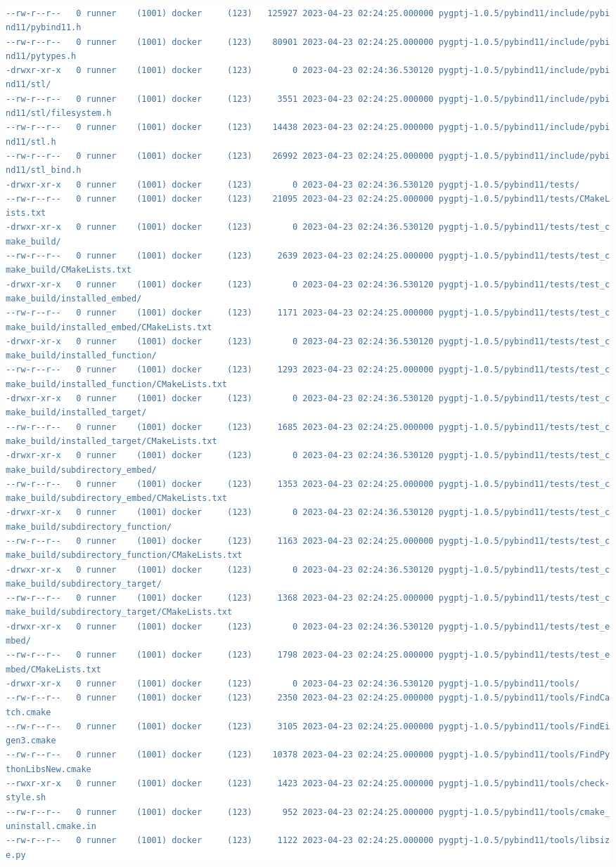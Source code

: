 ```diff
--rw-r--r--   0 runner    (1001) docker     (123)   125927 2023-04-23 02:24:25.000000 pygptj-1.0.5/pybind11/include/pybind11/pybind11.h
--rw-r--r--   0 runner    (1001) docker     (123)    80901 2023-04-23 02:24:25.000000 pygptj-1.0.5/pybind11/include/pybind11/pytypes.h
-drwxr-xr-x   0 runner    (1001) docker     (123)        0 2023-04-23 02:24:36.530120 pygptj-1.0.5/pybind11/include/pybind11/stl/
--rw-r--r--   0 runner    (1001) docker     (123)     3551 2023-04-23 02:24:25.000000 pygptj-1.0.5/pybind11/include/pybind11/stl/filesystem.h
--rw-r--r--   0 runner    (1001) docker     (123)    14438 2023-04-23 02:24:25.000000 pygptj-1.0.5/pybind11/include/pybind11/stl.h
--rw-r--r--   0 runner    (1001) docker     (123)    26992 2023-04-23 02:24:25.000000 pygptj-1.0.5/pybind11/include/pybind11/stl_bind.h
-drwxr-xr-x   0 runner    (1001) docker     (123)        0 2023-04-23 02:24:36.530120 pygptj-1.0.5/pybind11/tests/
--rw-r--r--   0 runner    (1001) docker     (123)    21095 2023-04-23 02:24:25.000000 pygptj-1.0.5/pybind11/tests/CMakeLists.txt
-drwxr-xr-x   0 runner    (1001) docker     (123)        0 2023-04-23 02:24:36.530120 pygptj-1.0.5/pybind11/tests/test_cmake_build/
--rw-r--r--   0 runner    (1001) docker     (123)     2639 2023-04-23 02:24:25.000000 pygptj-1.0.5/pybind11/tests/test_cmake_build/CMakeLists.txt
-drwxr-xr-x   0 runner    (1001) docker     (123)        0 2023-04-23 02:24:36.530120 pygptj-1.0.5/pybind11/tests/test_cmake_build/installed_embed/
--rw-r--r--   0 runner    (1001) docker     (123)     1171 2023-04-23 02:24:25.000000 pygptj-1.0.5/pybind11/tests/test_cmake_build/installed_embed/CMakeLists.txt
-drwxr-xr-x   0 runner    (1001) docker     (123)        0 2023-04-23 02:24:36.530120 pygptj-1.0.5/pybind11/tests/test_cmake_build/installed_function/
--rw-r--r--   0 runner    (1001) docker     (123)     1293 2023-04-23 02:24:25.000000 pygptj-1.0.5/pybind11/tests/test_cmake_build/installed_function/CMakeLists.txt
-drwxr-xr-x   0 runner    (1001) docker     (123)        0 2023-04-23 02:24:36.530120 pygptj-1.0.5/pybind11/tests/test_cmake_build/installed_target/
--rw-r--r--   0 runner    (1001) docker     (123)     1685 2023-04-23 02:24:25.000000 pygptj-1.0.5/pybind11/tests/test_cmake_build/installed_target/CMakeLists.txt
-drwxr-xr-x   0 runner    (1001) docker     (123)        0 2023-04-23 02:24:36.530120 pygptj-1.0.5/pybind11/tests/test_cmake_build/subdirectory_embed/
--rw-r--r--   0 runner    (1001) docker     (123)     1353 2023-04-23 02:24:25.000000 pygptj-1.0.5/pybind11/tests/test_cmake_build/subdirectory_embed/CMakeLists.txt
-drwxr-xr-x   0 runner    (1001) docker     (123)        0 2023-04-23 02:24:36.530120 pygptj-1.0.5/pybind11/tests/test_cmake_build/subdirectory_function/
--rw-r--r--   0 runner    (1001) docker     (123)     1163 2023-04-23 02:24:25.000000 pygptj-1.0.5/pybind11/tests/test_cmake_build/subdirectory_function/CMakeLists.txt
-drwxr-xr-x   0 runner    (1001) docker     (123)        0 2023-04-23 02:24:36.530120 pygptj-1.0.5/pybind11/tests/test_cmake_build/subdirectory_target/
--rw-r--r--   0 runner    (1001) docker     (123)     1368 2023-04-23 02:24:25.000000 pygptj-1.0.5/pybind11/tests/test_cmake_build/subdirectory_target/CMakeLists.txt
-drwxr-xr-x   0 runner    (1001) docker     (123)        0 2023-04-23 02:24:36.530120 pygptj-1.0.5/pybind11/tests/test_embed/
--rw-r--r--   0 runner    (1001) docker     (123)     1798 2023-04-23 02:24:25.000000 pygptj-1.0.5/pybind11/tests/test_embed/CMakeLists.txt
-drwxr-xr-x   0 runner    (1001) docker     (123)        0 2023-04-23 02:24:36.530120 pygptj-1.0.5/pybind11/tools/
--rw-r--r--   0 runner    (1001) docker     (123)     2350 2023-04-23 02:24:25.000000 pygptj-1.0.5/pybind11/tools/FindCatch.cmake
--rw-r--r--   0 runner    (1001) docker     (123)     3105 2023-04-23 02:24:25.000000 pygptj-1.0.5/pybind11/tools/FindEigen3.cmake
--rw-r--r--   0 runner    (1001) docker     (123)    10378 2023-04-23 02:24:25.000000 pygptj-1.0.5/pybind11/tools/FindPythonLibsNew.cmake
--rwxr-xr-x   0 runner    (1001) docker     (123)     1423 2023-04-23 02:24:25.000000 pygptj-1.0.5/pybind11/tools/check-style.sh
--rw-r--r--   0 runner    (1001) docker     (123)      952 2023-04-23 02:24:25.000000 pygptj-1.0.5/pybind11/tools/cmake_uninstall.cmake.in
--rw-r--r--   0 runner    (1001) docker     (123)     1122 2023-04-23 02:24:25.000000 pygptj-1.0.5/pybind11/tools/libsize.py
```